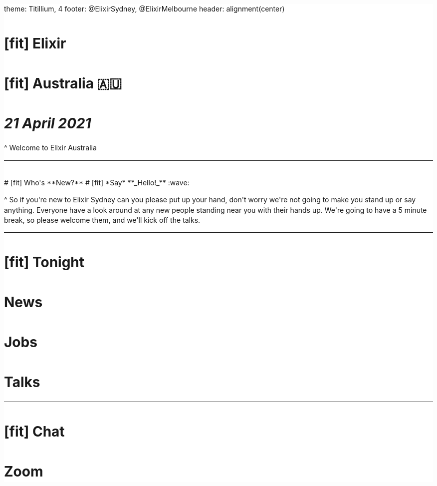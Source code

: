 theme: Titillium, 4
footer: @ElixirSydney, @ElixirMelbourne
header: alignment(center)

# [fit] **Elixir**

# [fit] Australia 🇦🇺

# **_21 April 2021_**

^
Welcome to Elixir Australia

---

<br />
# [fit] Who's **New?**
# [fit] *Say* **_Hello!_** :wave:

^
So if you're new to Elixir Sydney can you please put up your hand, don't worry we're not going to make you stand up or say anything. Everyone have a look around at any new people standing near you with their hands up. We're going to have a 5 minute break, so please welcome them, and we'll kick off the talks.

---

# [fit] **Tonight**

# News

# Jobs

# Talks

---

# [fit] **Chat**

# Zoom
